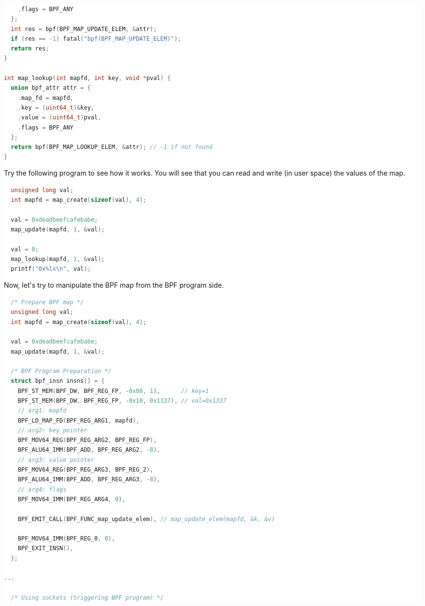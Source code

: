 ```c
    .flags = BPF_ANY
  };
  int res = bpf(BPF_MAP_UPDATE_ELEM, &attr);
  if (res == -1) fatal("bpf(BPF_MAP_UPDATE_ELEM)");
  return res;
}

int map_lookup(int mapfd, int key, void *pval) {
  union bpf_attr attr = {
    .map_fd = mapfd,
    .key = (uint64_t)&key,
    .value = (uint64_t)pval,
    .flags = BPF_ANY
  };
  return bpf(BPF_MAP_LOOKUP_ELEM, &attr); // -1 if not found
}
```
Try the following program to see how it works. You will see that you can read and write (in user space) the values of the map.
```c
  unsigned long val;
  int mapfd = map_create(sizeof(val), 4);

  val = 0xdeadbeefcafebabe;
  map_update(mapfd, 1, &val);

  val = 0;
  map_lookup(mapfd, 1, &val);
  printf("0x%lx\n", val);
```

Now, let's try to manipulate the BPF map from the BPF program side.
```c
  /* Prepare BPF map */
  unsigned long val;
  int mapfd = map_create(sizeof(val), 4);

  val = 0xdeadbeefcafebabe;
  map_update(mapfd, 1, &val);

  /* BPF Program Preparation */
  struct bpf_insn insns[] = {
    BPF_ST_MEM(BPF_DW, BPF_REG_FP, -0x08, 1),      // key=1
    BPF_ST_MEM(BPF_DW, BPF_REG_FP, -0x10, 0x1337), // val=0x1337
    // arg1: mapfd
    BPF_LD_MAP_FD(BPF_REG_ARG1, mapfd),
    // arg2: key pointer
    BPF_MOV64_REG(BPF_REG_ARG2, BPF_REG_FP),
    BPF_ALU64_IMM(BPF_ADD, BPF_REG_ARG2, -8),
    // arg3: value pointer
    BPF_MOV64_REG(BPF_REG_ARG3, BPF_REG_2),
    BPF_ALU64_IMM(BPF_ADD, BPF_REG_ARG3, -8),
    // arg4: flags
    BPF_MOV64_IMM(BPF_REG_ARG4, 0),

    BPF_EMIT_CALL(BPF_FUNC_map_update_elem), // map_update_elem(mapfd, &k, &v)

    BPF_MOV64_IMM(BPF_REG_0, 0),
    BPF_EXIT_INSN(),
  };

...

  /* Using sockets (triggering BPF program) */
```